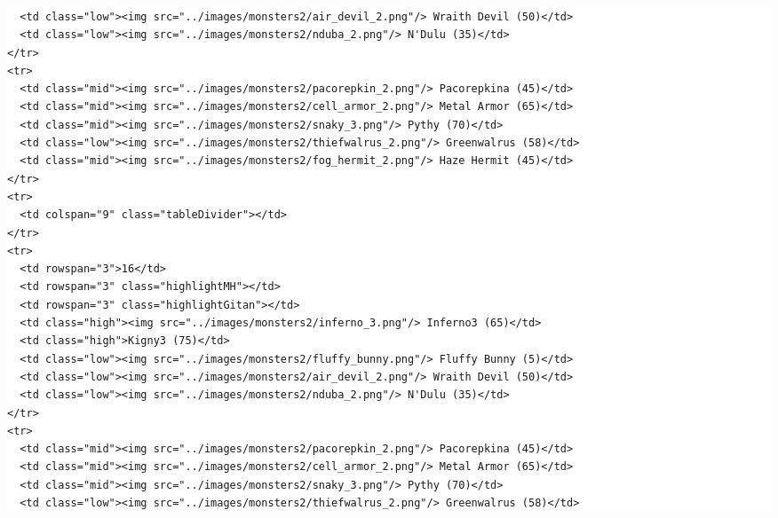       <td class="low"><img src="../images/monsters2/air_devil_2.png"/> Wraith Devil (50)</td>
      <td class="low"><img src="../images/monsters2/nduba_2.png"/> N'Dulu (35)</td>
    </tr>
    <tr>
      <td class="mid"><img src="../images/monsters2/pacorepkin_2.png"/> Pacorepkina (45)</td>
      <td class="mid"><img src="../images/monsters2/cell_armor_2.png"/> Metal Armor (65)</td>
      <td class="mid"><img src="../images/monsters2/snaky_3.png"/> Pythy (70)</td>
      <td class="low"><img src="../images/monsters2/thiefwalrus_2.png"/> Greenwalrus (58)</td>
      <td class="mid"><img src="../images/monsters2/fog_hermit_2.png"/> Haze Hermit (45)</td>
    </tr>
    <tr>
      <td colspan="9" class="tableDivider"></td>
    </tr>
    <tr>
      <td rowspan="3">16</td>
      <td rowspan="3" class="highlightMH"></td>
      <td rowspan="3" class="highlightGitan"></td>
      <td class="high"><img src="../images/monsters2/inferno_3.png"/> Inferno3 (65)</td>
      <td class="high">Kigny3 (75)</td>
      <td class="low"><img src="../images/monsters2/fluffy_bunny.png"/> Fluffy Bunny (5)</td>
      <td class="low"><img src="../images/monsters2/air_devil_2.png"/> Wraith Devil (50)</td>
      <td class="low"><img src="../images/monsters2/nduba_2.png"/> N'Dulu (35)</td>
    </tr>
    <tr>
      <td class="mid"><img src="../images/monsters2/pacorepkin_2.png"/> Pacorepkina (45)</td>
      <td class="mid"><img src="../images/monsters2/cell_armor_2.png"/> Metal Armor (65)</td>
      <td class="mid"><img src="../images/monsters2/snaky_3.png"/> Pythy (70)</td>
      <td class="low"><img src="../images/monsters2/thiefwalrus_2.png"/> Greenwalrus (58)</td>